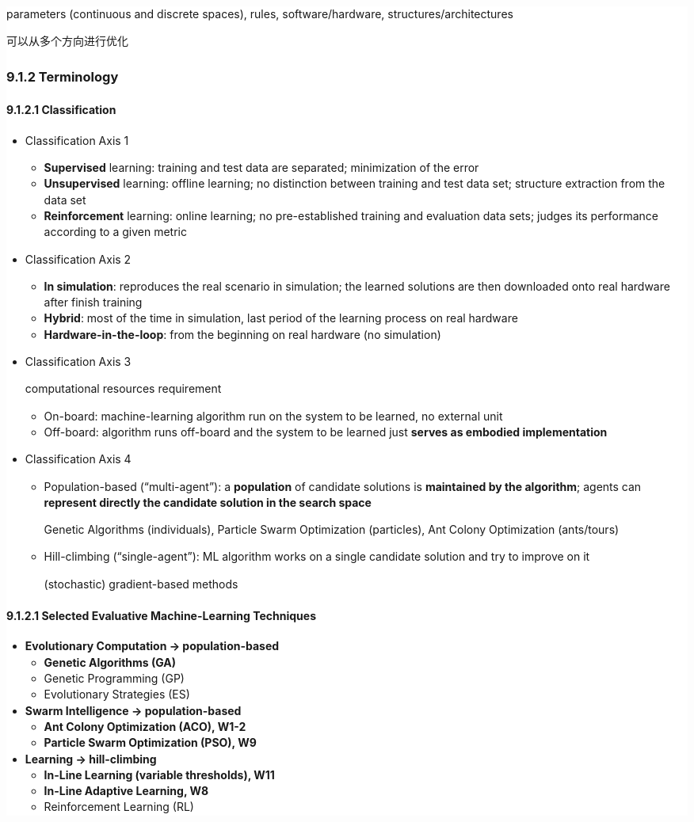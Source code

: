   parameters (continuous and discrete spaces), rules, software/hardware, structures/architectures

  可以从多个方向进行优化

### 9.1.2 Terminology

#### 9.1.2.1 Classification

- Classification Axis 1
  - **Supervised** learning: training and test data are separated; minimization of the error
  - **Unsupervised** learning: offline learning; no distinction between training and test data set; structure extraction from the data set
  - **Reinforcement** learning: online learning; no pre-established training and evaluation data sets; judges its performance according to a given metric

- Classification Axis 2

  - **In simulation**: reproduces the real scenario in simulation; the learned solutions are then downloaded onto real hardware after finish training
  - **Hybrid**: most of the time in simulation, last period of the learning process on real hardware
  - **Hardware-in-the-loop**: from the beginning on real hardware (no simulation)

- Classification Axis 3

  computational resources requirement

  - On-board: machine-learning algorithm run on the system to be learned, no external unit
  - Off-board: algorithm runs off-board and the system to be learned just **serves as embodied implementation**

- Classification Axis 4

  - Population-based (“multi-agent”): a **population** of candidate solutions is **maintained by the algorithm**; agents can **represent directly the candidate solution in the search space**

    Genetic Algorithms (individuals), Particle Swarm Optimization (particles), Ant Colony Optimization (ants/tours)

  - Hill-climbing (“single-agent”): ML algorithm works on a single candidate solution and try to improve on it

    (stochastic) gradient-based methods

#### 9.1.2.1 Selected Evaluative Machine-Learning Techniques

- **Evolutionary Computation -> population-based**
  - **Genetic Algorithms (GA)** 
  - Genetic Programming (GP)
  - Evolutionary Strategies (ES)
- **Swarm Intelligence -> population-based**
  - **Ant Colony Optimization (ACO), W1-2**
  - **Particle Swarm Optimization (PSO), W9**
- **Learning -> hill-climbing**
  - **In-Line Learning (variable thresholds), W11**
  - **In-Line Adaptive Learning, W8**
  - Reinforcement Learning (RL)
